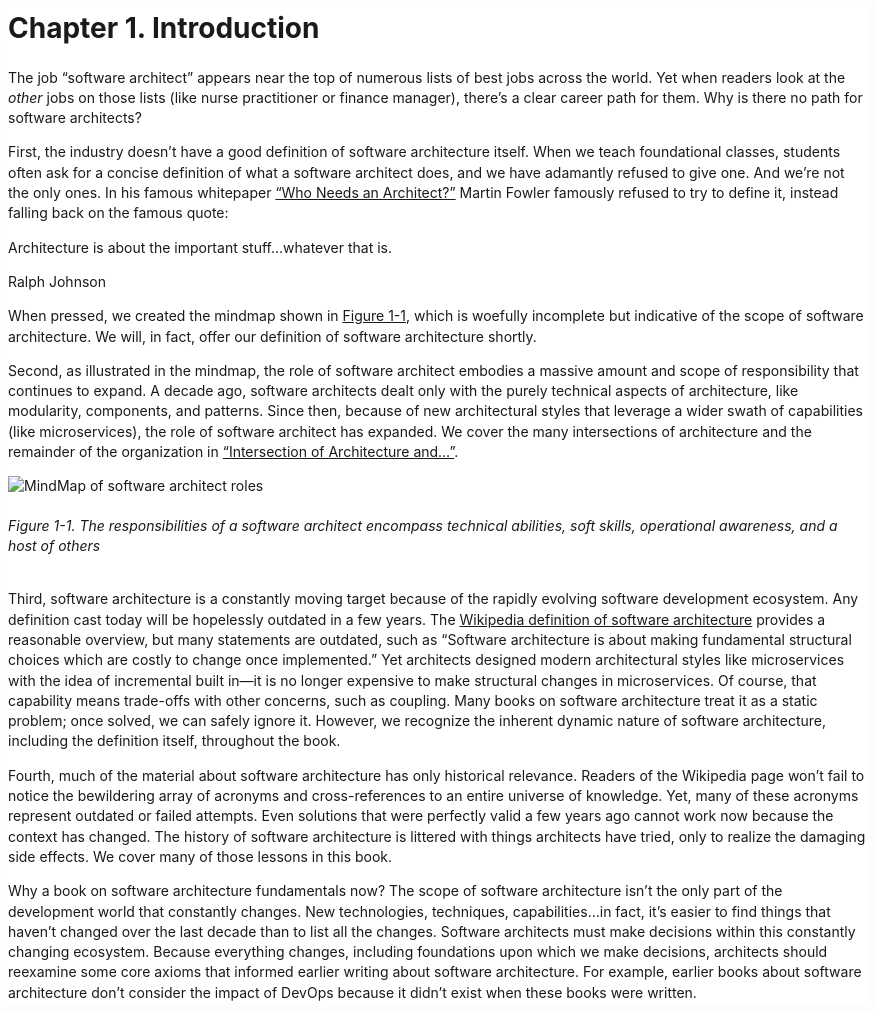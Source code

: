 # Chapter 1. Introduction

The job “software architect” appears near the top of numerous lists of best jobs across the world. Yet when readers look at the *other* jobs on those lists (like nurse practitioner or finance manager), there’s a clear career path for them. Why is there no path for software architects?

First, the industry doesn’t have a good definition of software architecture itself. When we teach foundational classes, students often ask for a concise definition of what a software architect does, and we have adamantly refused to give one. And we’re not the only ones. In his famous whitepaper [“Who Needs an Architect?”](https://oreil.ly/-Dbzs) Martin Fowler famously refused to try to define it, instead falling back on the famous quote:

Architecture is about the important stuff…whatever that is.

Ralph Johnson

When pressed, we created the mindmap shown in [Figure 1-1](https://learning.oreilly.com/library/view/fundamentals-of-software/9781492043447/ch01.html#ch-introduction-mindmap), which is woefully incomplete but indicative of the scope of software architecture. We will, in fact, offer our definition of software architecture shortly.

Second, as illustrated in the mindmap, the role of software architect embodies a massive amount and scope of responsibility that continues to expand. A decade ago, software architects dealt only with the purely technical aspects of architecture, like modularity, components, and patterns. Since then, because of new architectural styles that leverage a wider swath of capabilities (like microservices), the role of software architect has expanded. We cover the many intersections of architecture and the remainder of the organization in [“Intersection of Architecture and…”](https://learning.oreilly.com/library/view/fundamentals-of-software/9781492043447/ch01.html#intersection).

![MindMap of software architect roles](https://learning.oreilly.com/api/v2/epubs/urn:orm:book:9781492043447/files/assets/fosa_0101.png)

###### Figure 1-1. The responsibilities of a software architect encompass technical abilities, soft skills, operational awareness, and a host of others

Third, software architecture is a constantly moving target because of the rapidly evolving software development ecosystem. Any definition cast today will be hopelessly outdated in a few years. The [Wikipedia definition of software architecture](https://oreil.ly/YLsY2) provides a reasonable overview, but many statements are outdated, such as “Software architecture is about making fundamental structural choices which are costly to change once implemented.” Yet architects designed  modern architectural styles like microservices with the idea of incremental built in—it is no longer expensive to make structural changes in microservices. Of course, that capability means trade-offs with other concerns, such as coupling. Many books on software architecture treat it as a static problem; once solved, we can safely ignore it. However, we recognize the inherent dynamic nature of software architecture, including the definition itself, throughout the book.

Fourth, much of the material about software architecture has only historical relevance. Readers of the Wikipedia page won’t fail to notice the bewildering array of acronyms and cross-references to an entire universe of knowledge. Yet, many of these acronyms represent outdated or failed attempts. Even solutions that were perfectly valid a few years ago cannot work now because the context has changed. The history of software architecture is littered with things architects have tried, only to realize the damaging side effects. We cover many of those lessons in this book.

Why a book on software architecture fundamentals now? The scope of software architecture isn’t the only part of the development world that constantly changes. New technologies, techniques, capabilities…in fact, it’s easier to find things that haven’t changed over the last decade than to list all the changes. Software architects must make decisions within this constantly changing ecosystem. Because everything changes, including foundations upon which we make decisions, architects should reexamine some core axioms that informed earlier writing about software architecture. For example, earlier books about software architecture don’t consider the impact of DevOps because it didn’t exist when these books were written.
